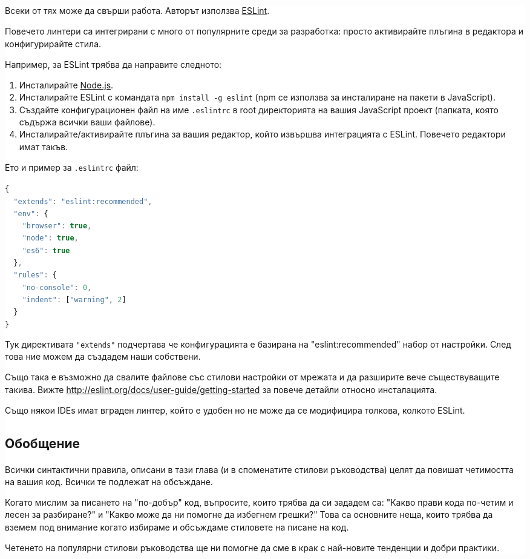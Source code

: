Всеки от тях може да свърши работа. Авторът използва [ESLint](http://eslint.org/).

Повечето линтери са интегрирани с много от популярните среди за разработка: просто активирайте плъгина в редактора и конфигурирайте стила.

Например, за ESLint трябва да направите следното:

1. Инсталирайте [Node.js](https://nodejs.org/).
2. Инсталирайте ESLint с командата `npm install -g eslint` (npm се използва за инсталиране на пакети в JavaScript).
3. Създайте конфигурационен файл на име `.eslintrc` в root директорията на вашия JavaScript проект (папката, която съдържа всички ваши файлове).
4. Инсталирайте/активирайте плъгина за вашия редактор, който извършва интеграцията с ESLint. Повечето редактори имат такъв. 

Ето и пример за `.eslintrc` файл:

```js
{
  "extends": "eslint:recommended",
  "env": {
    "browser": true,
    "node": true,
    "es6": true
  },
  "rules": {
    "no-console": 0,
    "indent": ["warning", 2]
  }
}
```

Тук директивата `"extends"` подчертава че конфигурацията е базирана на "eslint:recommended" набор от настройки. След това ние можем да създадем наши собствени. 

Също така е възможно да свалите файлове със стилови настройки от мрежата и да разширите вече съществуващите такива. Вижте <http://eslint.org/docs/user-guide/getting-started> за повече детайли относно инсталацията. 

Също някои IDEs имат вграден линтер, който е удобен но не може да се модифицира толкова, колкото ESLint.

## Обобщение

Всички синтактични правила, описани в тази глава (и в споменатите стилови ръководства) целят да повишат четимостта на вашия код. Всички те подлежат на обсъждане. 

Когато мислим за писането на "по-добър" код, въпросите, които трябва да си зададем са: "Какво прави кода по-четим и лесен за разбиране?" и "Какво може да ни помогне да избегнем грешки?" Това са основните неща, които трябва да вземем под внимание когато избираме и обсъждаме стиловете на писане на код.

Четенето на популярни стилови ръководства ще ни помогне да сме в крак с най-новите тенденции и добри практики. 
